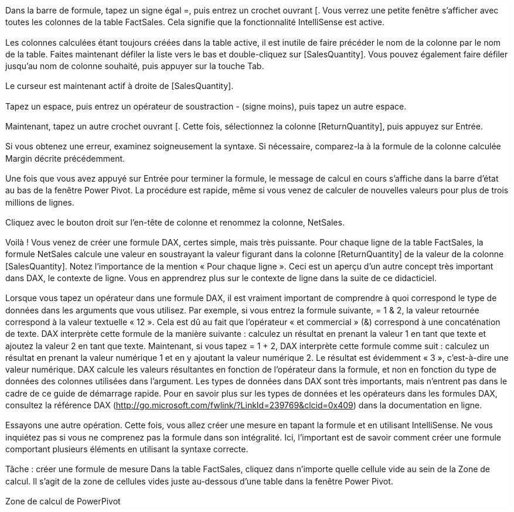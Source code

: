 Dans la barre de formule, tapez un signe égal =, puis entrez un crochet ouvrant [. Vous verrez une petite fenêtre s’afficher avec toutes les colonnes de la table FactSales. Cela signifie que la fonctionnalité IntelliSense est active.

Les colonnes calculées étant toujours créées dans la table active, il est inutile de faire précéder le nom de la colonne par le nom de la table. Faites maintenant défiler la liste vers le bas et double-cliquez sur [SalesQuantity]. Vous pouvez également faire défiler jusqu’au nom de colonne souhaité, puis appuyer sur la touche Tab.

Le curseur est maintenant actif à droite de [SalesQuantity].

Tapez un espace, puis entrez un opérateur de soustraction - (signe moins), puis tapez un autre espace.

Maintenant, tapez un autre crochet ouvrant [. Cette fois, sélectionnez la colonne [ReturnQuantity], puis appuyez sur Entrée.

Si vous obtenez une erreur, examinez soigneusement la syntaxe. Si nécessaire, comparez-la à la formule de la colonne calculée Margin décrite précédemment.

Une fois que vous avez appuyé sur Entrée pour terminer la formule, le message de calcul en cours s’affiche dans la barre d’état au bas de la fenêtre Power Pivot. La procédure est rapide, même si vous venez de calculer de nouvelles valeurs pour plus de trois millions de lignes.

Cliquez avec le bouton droit sur l’en-tête de colonne et renommez la colonne, NetSales.

Voilà ! Vous venez de créer une formule DAX, certes simple, mais très puissante. Pour chaque ligne de la table FactSales, la formule NetSales calcule une valeur en soustrayant la valeur figurant dans la colonne [ReturnQuantity] de la valeur de la colonne [SalesQuantity]. Notez l’importance de la mention « Pour chaque ligne ». Ceci est un aperçu d’un autre concept très important dans DAX, le contexte de ligne. Vous en apprendrez plus sur le contexte de ligne dans la suite de ce didacticiel.

Lorsque vous tapez un opérateur dans une formule DAX, il est vraiment important de comprendre à quoi correspond le type de données dans les arguments que vous utilisez. Par exemple, si vous entrez la formule suivante, = 1 & 2, la valeur retournée correspond à la valeur textuelle « 12 ». Cela est dû au fait que l’opérateur « et commercial » (&) correspond à une concaténation de texte. DAX interprète cette formule de la manière suivante : calculez un résultat en prenant la valeur 1 en tant que texte et ajoutez la valeur 2 en tant que texte. Maintenant, si vous tapez = 1 + 2, DAX interprète cette formule comme suit : calculez un résultat en prenant la valeur numérique 1 et en y ajoutant la valeur numérique 2. Le résultat est évidemment « 3 », c’est-à-dire une valeur numérique. DAX calcule les valeurs résultantes en fonction de l’opérateur dans la formule, et non en fonction du type de données des colonnes utilisées dans l’argument. Les types de données dans DAX sont très importants, mais n’entrent pas dans le cadre de ce guide de démarrage rapide. Pour en savoir plus sur les types de données et les opérateurs dans les formules DAX, consultez la référence DAX (http://go.microsoft.com/fwlink/?LinkId=239769&clcid=0x409) dans la documentation en ligne.

Essayons une autre opération. Cette fois, vous allez créer une mesure en tapant la formule et en utilisant IntelliSense. Ne vous inquiétez pas si vous ne comprenez pas la formule dans son intégralité. Ici, l’important est de savoir comment créer une formule comportant plusieurs éléments en utilisant la syntaxe correcte.

Tâche : créer une formule de mesure
Dans la table FactSales, cliquez dans n’importe quelle cellule vide au sein de la Zone de calcul. Il s’agit de la zone de cellules vides juste au-dessous d’une table dans la fenêtre Power Pivot.

Zone de calcul de PowerPivot
